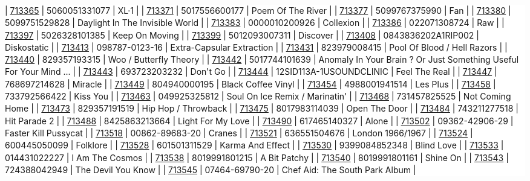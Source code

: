 | [713365](https://www.discogs.com/release/713365) | 5060051331077 | XL·1 |
| [713371](https://www.discogs.com/release/713371) | 5017556600177 | Poem Of The River |
| [713377](https://www.discogs.com/release/713377) | 5099767375990 | Fan |
| [713380](https://www.discogs.com/release/713380) | 5099751529828 | Daylight In The Invisible World |
| [713383](https://www.discogs.com/release/713383) | 0000010200926 | Collexion |
| [713386](https://www.discogs.com/release/713386) | 022071308724 | Raw |
| [713397](https://www.discogs.com/release/713397) | 5026328101385 | Keep On Moving |
| [713399](https://www.discogs.com/release/713399) | 5012093007311 | Discover |
| [713408](https://www.discogs.com/release/713408) | 0843836202A1RIP002 | Diskostatic |
| [713413](https://www.discogs.com/release/713413) | 098787-0123-16 | Extra-Capsular Extraction |
| [713431](https://www.discogs.com/release/713431) | 823979008415 | Pool Of Blood / Hell Razors |
| [713440](https://www.discogs.com/release/713440) | 829357193315 | Woo / Butterfly Theory |
| [713442](https://www.discogs.com/release/713442) | 5017744101639 | Anomaly In Your Brain ? Or Just Something Useful For Your Mind ... |
| [713443](https://www.discogs.com/release/713443) | 693723203232 | Don't Go |
| [713444](https://www.discogs.com/release/713444) | 12SID113A-1USOUNDCLINIC | Feel The Real |
| [713447](https://www.discogs.com/release/713447) | 768697214628 | Miracle |
| [713449](https://www.discogs.com/release/713449) | 804940000195 | Black Coffee Vinyl |
| [713454](https://www.discogs.com/release/713454) | 4988001941514 | Les Plus |
| [713458](https://www.discogs.com/release/713458) | 733792566422 | Kiss You |
| [713463](https://www.discogs.com/release/713463) | 049925325812 | Soul On Ice Remix / Marinatin' |
| [713468](https://www.discogs.com/release/713468) | 731457825525 | Not Coming Home |
| [713473](https://www.discogs.com/release/713473) | 829357191519 | Hip Hop / Throwback |
| [713475](https://www.discogs.com/release/713475) | 8017983114039 | Open The Door |
| [713484](https://www.discogs.com/release/713484) | 743211277518 | Hit Parade 2 |
| [713488](https://www.discogs.com/release/713488) | 8425863213664 | Light For My Love |
| [713490](https://www.discogs.com/release/713490) | 617465140327 | Alone |
| [713502](https://www.discogs.com/release/713502) | 09362-42906-29 | Faster Kill Pussycat |
| [713518](https://www.discogs.com/release/713518) | 00862-89683-20 | Cranes |
| [713521](https://www.discogs.com/release/713521) | 636551504676 | London 1966/1967 |
| [713524](https://www.discogs.com/release/713524) | 600445050099 | Folklore |
| [713528](https://www.discogs.com/release/713528) | 601501311529 | Karma And Effect |
| [713530](https://www.discogs.com/release/713530) | 9399084852348 | Blind Love |
| [713533](https://www.discogs.com/release/713533) | 014431022227 | I Am The Cosmos |
| [713538](https://www.discogs.com/release/713538) | 8019991801215 | A Bit Patchy |
| [713540](https://www.discogs.com/release/713540) | 8019991801161 | Shine On |
| [713543](https://www.discogs.com/release/713543) | 724388042949 | The Devil You Know |
| [713545](https://www.discogs.com/release/713545) | 07464-69790-20 | Chef Aid: The South Park Album |
